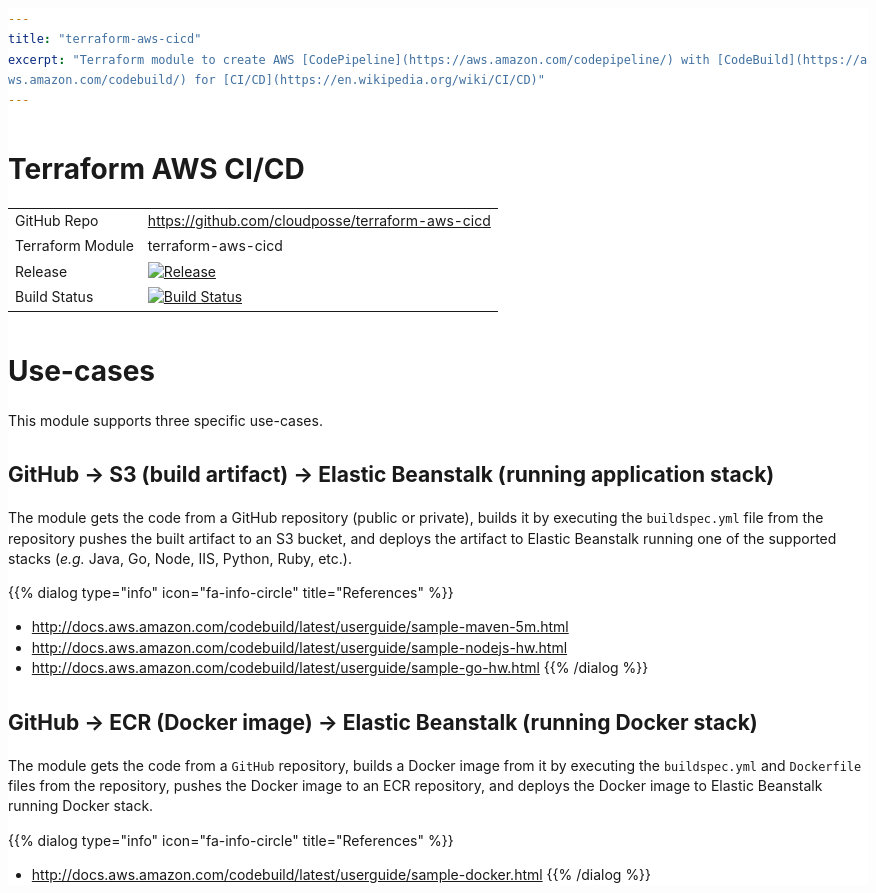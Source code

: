 ```yaml
---
title: "terraform-aws-cicd"
excerpt: "Terraform module to create AWS [CodePipeline](https://aws.amazon.com/codepipeline/) with [CodeBuild](https://aws.amazon.com/codebuild/) for [CI/CD](https://en.wikipedia.org/wiki/CI/CD)"
---
```

# Terraform AWS CI/CD

|                  |                                                                                                                                                  |
|:-----------------|:-------------------------------------------------------------------------------------------------------------------------------------------------|
| GitHub Repo      | https://github.com/cloudposse/terraform-aws-cicd                                                                                                 |
| Terraform Module | terraform-aws-cicd                                                                                                                               |
| Release          | [![Release](https://img.shields.io/github/release/cloudposse/terraform-aws-cicd.svg)](https://github.com/cloudposse/terraform-aws-cicd/releases) |
| Build Status     | [![Build Status](https://travis-ci.org/cloudposse/terraform-aws-cicd.svg?branch=master)](https://travis-ci.org/cloudposse/terraform-aws-cicd)    |


# Use-cases

This module supports three specific use-cases.

## GitHub → S3 (build artifact) → Elastic Beanstalk (running application stack)

The module gets the code from a GitHub repository (public or private), builds it by executing the `buildspec.yml` file from the repository pushes the built artifact to an S3 bucket,
and deploys the artifact to Elastic Beanstalk running one of the supported stacks (_e.g._ Java, Go, Node, IIS, Python, Ruby, etc.).

{{% dialog type="info" icon="fa-info-circle" title="References" %}}
- http://docs.aws.amazon.com/codebuild/latest/userguide/sample-maven-5m.html
- http://docs.aws.amazon.com/codebuild/latest/userguide/sample-nodejs-hw.html
- http://docs.aws.amazon.com/codebuild/latest/userguide/sample-go-hw.html
{{% /dialog %}}


## GitHub → ECR (Docker image) → Elastic Beanstalk (running Docker stack)

The module gets the code from a `GitHub` repository, builds a Docker image from it by executing the `buildspec.yml` and `Dockerfile` files from the repository,
pushes the Docker image to an ECR repository, and deploys the Docker image to Elastic Beanstalk running Docker stack.

{{% dialog type="info" icon="fa-info-circle" title="References" %}}
- http://docs.aws.amazon.com/codebuild/latest/userguide/sample-docker.html
{{% /dialog %}}
